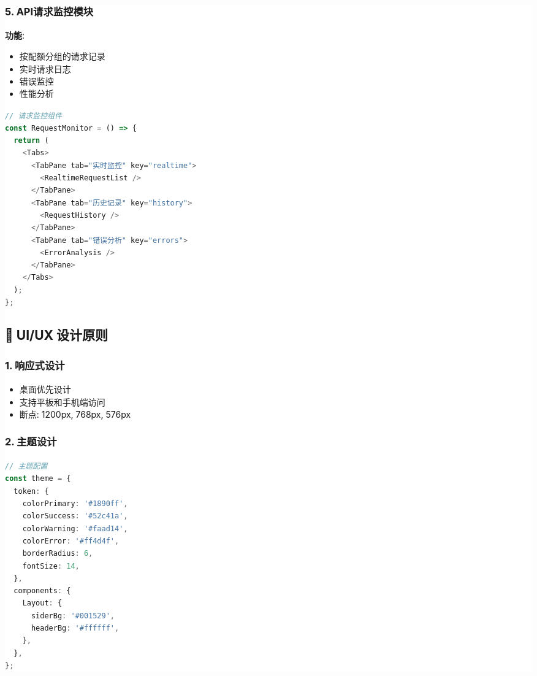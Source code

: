 ### 5. API请求监控模块

**功能**:
- 按配额分组的请求记录
- 实时请求日志
- 错误监控
- 性能分析

```typescript
// 请求监控组件
const RequestMonitor = () => {
  return (
    <Tabs>
      <TabPane tab="实时监控" key="realtime">
        <RealtimeRequestList />
      </TabPane>
      <TabPane tab="历史记录" key="history">
        <RequestHistory />
      </TabPane>
      <TabPane tab="错误分析" key="errors">
        <ErrorAnalysis />
      </TabPane>
    </Tabs>
  );
};
```

## 🎨 UI/UX 设计原则

### 1. 响应式设计
- 桌面优先设计
- 支持平板和手机端访问
- 断点: 1200px, 768px, 576px

### 2. 主题设计
```typescript
// 主题配置
const theme = {
  token: {
    colorPrimary: '#1890ff',
    colorSuccess: '#52c41a',
    colorWarning: '#faad14',
    colorError: '#ff4d4f',
    borderRadius: 6,
    fontSize: 14,
  },
  components: {
    Layout: {
      siderBg: '#001529',
      headerBg: '#ffffff',
    },
  },
};
```
